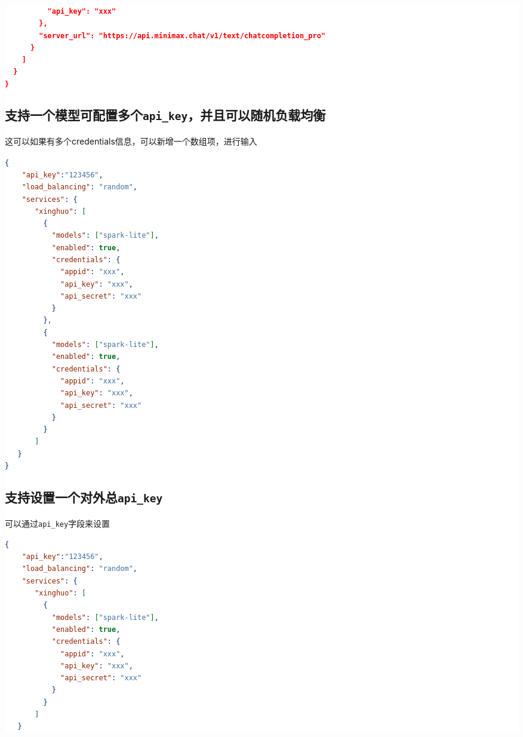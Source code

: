 ```json
          "api_key": "xxx"
        },
        "server_url": "https://api.minimax.chat/v1/text/chatcompletion_pro"
      }
    ]
  }
}
```



## 支持一个模型可配置多个`api_key`，并且可以随机负载均衡

这可以如果有多个credentials信息，可以新增一个数组项，进行输入

```json
{
    "api_key":"123456",
    "load_balancing": "random",
    "services": {
       "xinghuo": [
         {
           "models": ["spark-lite"],
           "enabled": true,
           "credentials": {
             "appid": "xxx",
             "api_key": "xxx",
             "api_secret": "xxx"
           }
         },
         {
           "models": ["spark-lite"],
           "enabled": true,
           "credentials": {
             "appid": "xxx",
             "api_key": "xxx",
             "api_secret": "xxx"
           }
         }
       ]
   }
}
```

## 支持设置一个对外总`api_key`

可以通过`api_key`字段来设置

```json
{
    "api_key":"123456",
    "load_balancing": "random",
    "services": {
       "xinghuo": [
         {
           "models": ["spark-lite"],
           "enabled": true,
           "credentials": {
             "appid": "xxx",
             "api_key": "xxx",
             "api_secret": "xxx"
           }
         }
       ]
   }
```